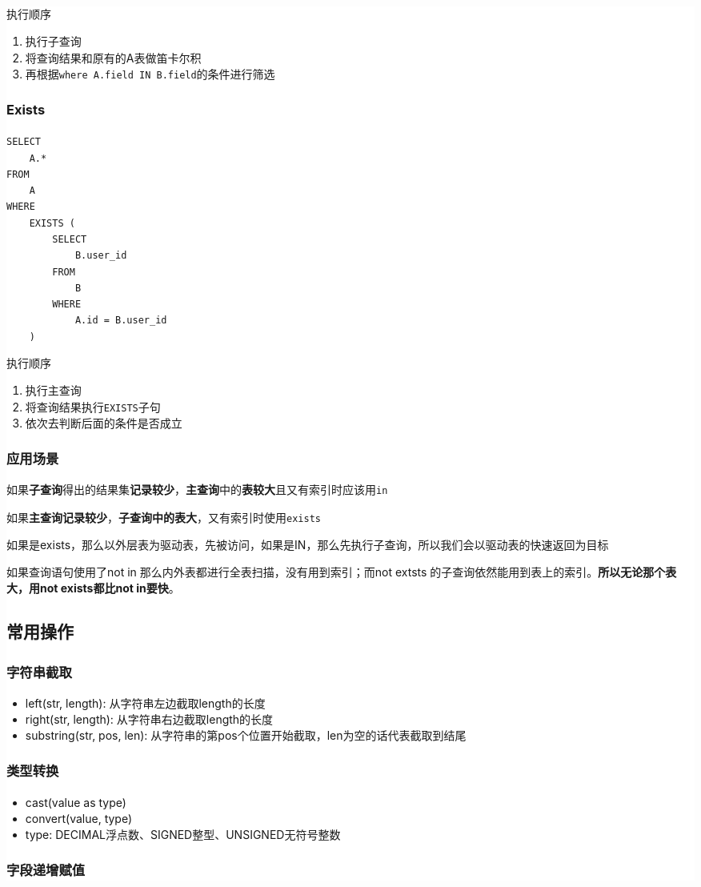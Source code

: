 执行顺序

1. 执行子查询
2. 将查询结果和原有的A表做笛卡尔积
3. 再根据`where A.field IN B.field`的条件进行筛选

### Exists

```mysql
SELECT
	A.*
FROM
	A
WHERE
	EXISTS (
		SELECT
			B.user_id
		FROM
			B
		WHERE
			A.id = B.user_id
	)
```

执行顺序

1. 执行主查询
2. 将查询结果执行`EXISTS`子句
3. 依次去判断后面的条件是否成立

### 应用场景

如果**子查询**得出的结果集**记录较少**，**主查询**中的**表较大**且又有索引时应该用`in`

如果**主查询记录较少**，**子查询中的表大**，又有索引时使用`exists`

如果是exists，那么以外层表为驱动表，先被访问，如果是IN，那么先执行子查询，所以我们会以驱动表的快速返回为目标

如果查询语句使用了not in 那么内外表都进行全表扫描，没有用到索引；而not extsts 的子查询依然能用到表上的索引。**所以无论那个表大，用not exists都比not in要快**。

## 常用操作

### 字符串截取

- left(str, length): 从字符串左边截取length的长度
- right(str, length): 从字符串右边截取length的长度
- substring(str, pos, len): 从字符串的第pos个位置开始截取，len为空的话代表截取到结尾

### 类型转换

- cast(value as type)
- convert(value, type)
- type: DECIMAL浮点数、SIGNED整型、UNSIGNED无符号整数

### 字段递增赋值
